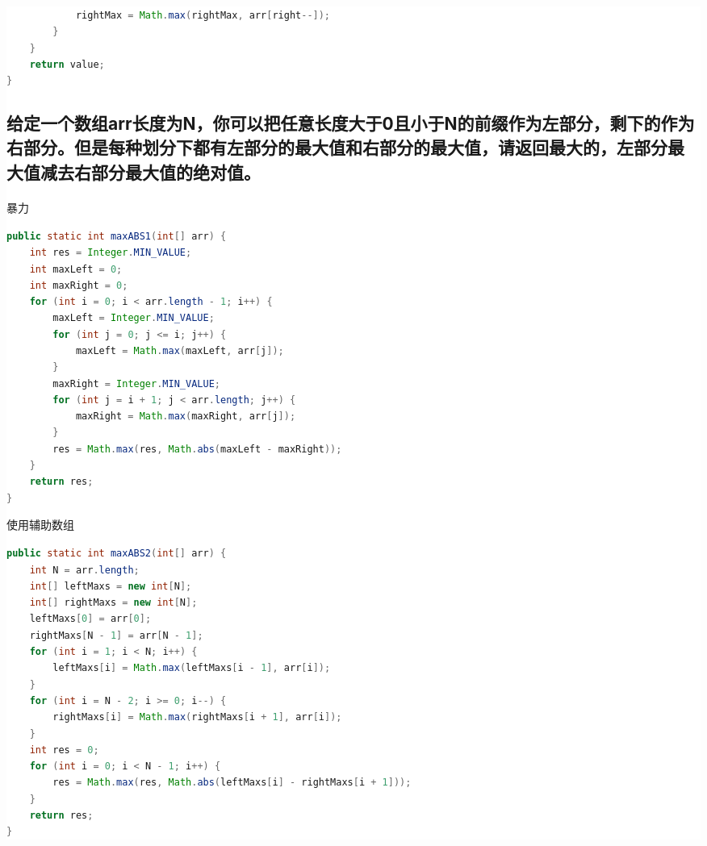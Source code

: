 ```java
            rightMax = Math.max(rightMax, arr[right--]);
        }
    }
    return value;
}
```



## 给定一个数组arr长度为N，你可以把任意长度大于0且小于N的前缀作为左部分，剩下的作为右部分。但是每种划分下都有左部分的最大值和右部分的最大值，请返回最大的，左部分最大值减去右部分最大值的绝对值。

暴力

```java
public static int maxABS1(int[] arr) {
    int res = Integer.MIN_VALUE;
    int maxLeft = 0;
    int maxRight = 0;
    for (int i = 0; i < arr.length - 1; i++) {
        maxLeft = Integer.MIN_VALUE;
        for (int j = 0; j <= i; j++) {
            maxLeft = Math.max(maxLeft, arr[j]);
        }
        maxRight = Integer.MIN_VALUE;
        for (int j = i + 1; j < arr.length; j++) {
            maxRight = Math.max(maxRight, arr[j]);
        }
        res = Math.max(res, Math.abs(maxLeft - maxRight));
    }
    return res;
}
```

使用辅助数组

```java
public static int maxABS2(int[] arr) {
    int N = arr.length;
    int[] leftMaxs = new int[N];
    int[] rightMaxs = new int[N];
    leftMaxs[0] = arr[0];
    rightMaxs[N - 1] = arr[N - 1];
    for (int i = 1; i < N; i++) {
        leftMaxs[i] = Math.max(leftMaxs[i - 1], arr[i]);
    }
    for (int i = N - 2; i >= 0; i--) {
        rightMaxs[i] = Math.max(rightMaxs[i + 1], arr[i]);
    }
    int res = 0;
    for (int i = 0; i < N - 1; i++) {
        res = Math.max(res, Math.abs(leftMaxs[i] - rightMaxs[i + 1]));
    }
    return res;
}
```
